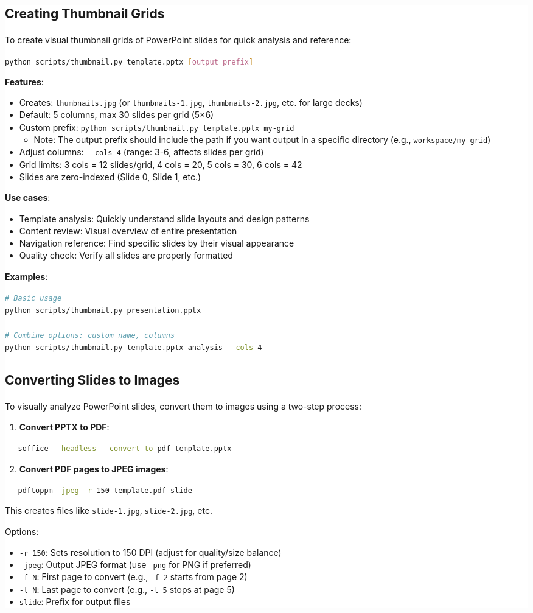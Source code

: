 ## Creating Thumbnail Grids

To create visual thumbnail grids of PowerPoint slides for quick analysis and reference:

```bash
python scripts/thumbnail.py template.pptx [output_prefix]
```

**Features**:

- Creates: `thumbnails.jpg` (or `thumbnails-1.jpg`, `thumbnails-2.jpg`, etc. for large decks)
- Default: 5 columns, max 30 slides per grid (5×6)
- Custom prefix: `python scripts/thumbnail.py template.pptx my-grid`
  - Note: The output prefix should include the path if you want output in a specific directory (e.g., `workspace/my-grid`)
- Adjust columns: `--cols 4` (range: 3-6, affects slides per grid)
- Grid limits: 3 cols = 12 slides/grid, 4 cols = 20, 5 cols = 30, 6 cols = 42
- Slides are zero-indexed (Slide 0, Slide 1, etc.)

**Use cases**:

- Template analysis: Quickly understand slide layouts and design patterns
- Content review: Visual overview of entire presentation
- Navigation reference: Find specific slides by their visual appearance
- Quality check: Verify all slides are properly formatted

**Examples**:

```bash
# Basic usage
python scripts/thumbnail.py presentation.pptx

# Combine options: custom name, columns
python scripts/thumbnail.py template.pptx analysis --cols 4
```

## Converting Slides to Images

To visually analyze PowerPoint slides, convert them to images using a two-step process:

1. **Convert PPTX to PDF**:

```bash
   soffice --headless --convert-to pdf template.pptx
```

2. **Convert PDF pages to JPEG images**:

```bash
   pdftoppm -jpeg -r 150 template.pdf slide
```

This creates files like `slide-1.jpg`, `slide-2.jpg`, etc.

Options:

- `-r 150`: Sets resolution to 150 DPI (adjust for quality/size balance)
- `-jpeg`: Output JPEG format (use `-png` for PNG if preferred)
- `-f N`: First page to convert (e.g., `-f 2` starts from page 2)
- `-l N`: Last page to convert (e.g., `-l 5` stops at page 5)
- `slide`: Prefix for output files
